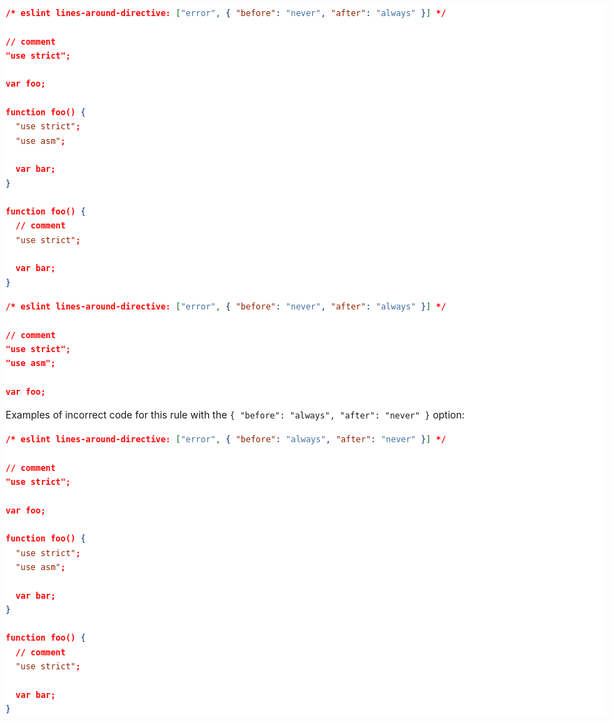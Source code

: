 
```json
/* eslint lines-around-directive: ["error", { "before": "never", "after": "always" }] */

// comment
"use strict";

var foo;

function foo() {
  "use strict";
  "use asm";

  var bar;
}

function foo() {
  // comment
  "use strict";

  var bar;
}
```


```json
/* eslint lines-around-directive: ["error", { "before": "never", "after": "always" }] */

// comment
"use strict";
"use asm";

var foo;
```
Examples of incorrect code for this rule with the `{ "before": "always", "after": "never" }` option:


```json
/* eslint lines-around-directive: ["error", { "before": "always", "after": "never" }] */

// comment
"use strict";

var foo;

function foo() {
  "use strict";
  "use asm";

  var bar;
}

function foo() {
  // comment
  "use strict";

  var bar;
}
```
